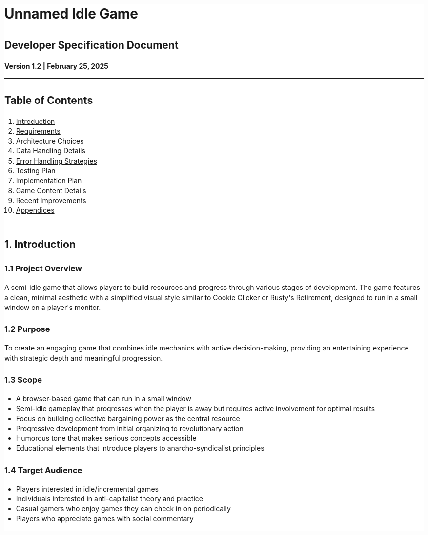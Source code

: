 # Unnamed Idle Game
## Developer Specification Document
**Version 1.2 | February 25, 2025**

---

## Table of Contents
1. [Introduction](#1-introduction)
2. [Requirements](#2-requirements)
3. [Architecture Choices](#3-architecture-choices)
4. [Data Handling Details](#4-data-handling-details)
5. [Error Handling Strategies](#5-error-handling-strategies)
6. [Testing Plan](#6-testing-plan)
7. [Implementation Plan](#7-implementation-plan)
8. [Game Content Details](#8-game-content-details)
9. [Recent Improvements](#9-recent-improvements)
10. [Appendices](#10-appendices)

---

## 1. Introduction

### 1.1 Project Overview
A semi-idle game that allows players to build resources and progress through various stages of development. The game features a clean, minimal aesthetic with a simplified visual style similar to Cookie Clicker or Rusty's Retirement, designed to run in a small window on a player's monitor.

### 1.2 Purpose
To create an engaging game that combines idle mechanics with active decision-making, providing an entertaining experience with strategic depth and meaningful progression.

### 1.3 Scope
- A browser-based game that can run in a small window
- Semi-idle gameplay that progresses when the player is away but requires active involvement for optimal results
- Focus on building collective bargaining power as the central resource
- Progressive development from initial organizing to revolutionary action
- Humorous tone that makes serious concepts accessible
- Educational elements that introduce players to anarcho-syndicalist principles

### 1.4 Target Audience
- Players interested in idle/incremental games
- Individuals interested in anti-capitalist theory and practice
- Casual gamers who enjoy games they can check in on periodically
- Players who appreciate games with social commentary

---
